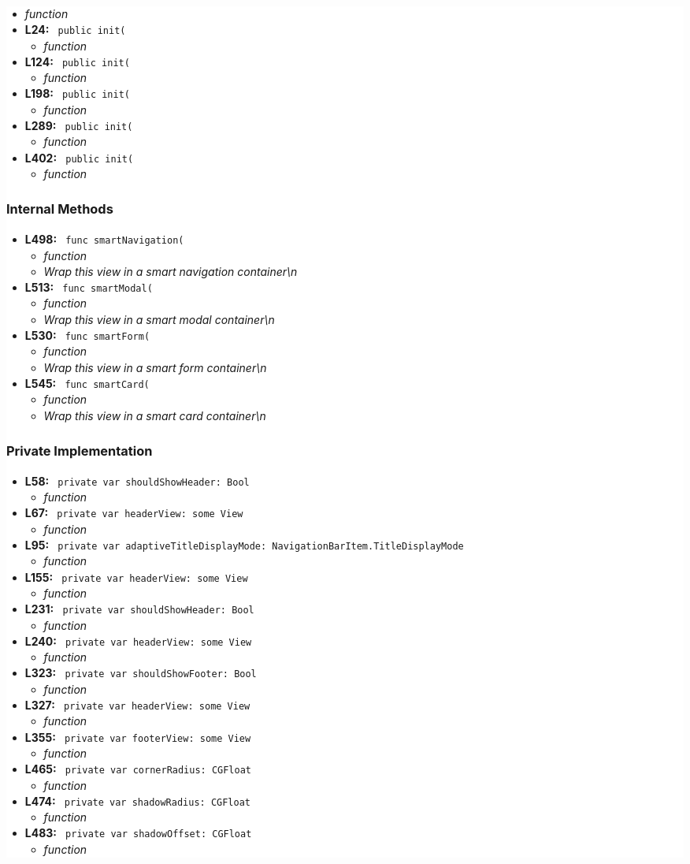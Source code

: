   - *function*
- **L24:** ` public init(`
  - *function*
- **L124:** ` public init(`
  - *function*
- **L198:** ` public init(`
  - *function*
- **L289:** ` public init(`
  - *function*
- **L402:** ` public init(`
  - *function*

### Internal Methods
- **L498:** ` func smartNavigation(`
  - *function*
  - *Wrap this view in a smart navigation container\n*
- **L513:** ` func smartModal(`
  - *function*
  - *Wrap this view in a smart modal container\n*
- **L530:** ` func smartForm(`
  - *function*
  - *Wrap this view in a smart form container\n*
- **L545:** ` func smartCard(`
  - *function*
  - *Wrap this view in a smart card container\n*

### Private Implementation
- **L58:** ` private var shouldShowHeader: Bool`
  - *function*
- **L67:** ` private var headerView: some View`
  - *function*
- **L95:** ` private var adaptiveTitleDisplayMode: NavigationBarItem.TitleDisplayMode`
  - *function*
- **L155:** ` private var headerView: some View`
  - *function*
- **L231:** ` private var shouldShowHeader: Bool`
  - *function*
- **L240:** ` private var headerView: some View`
  - *function*
- **L323:** ` private var shouldShowFooter: Bool`
  - *function*
- **L327:** ` private var headerView: some View`
  - *function*
- **L355:** ` private var footerView: some View`
  - *function*
- **L465:** ` private var cornerRadius: CGFloat`
  - *function*
- **L474:** ` private var shadowRadius: CGFloat`
  - *function*
- **L483:** ` private var shadowOffset: CGFloat`
  - *function*

